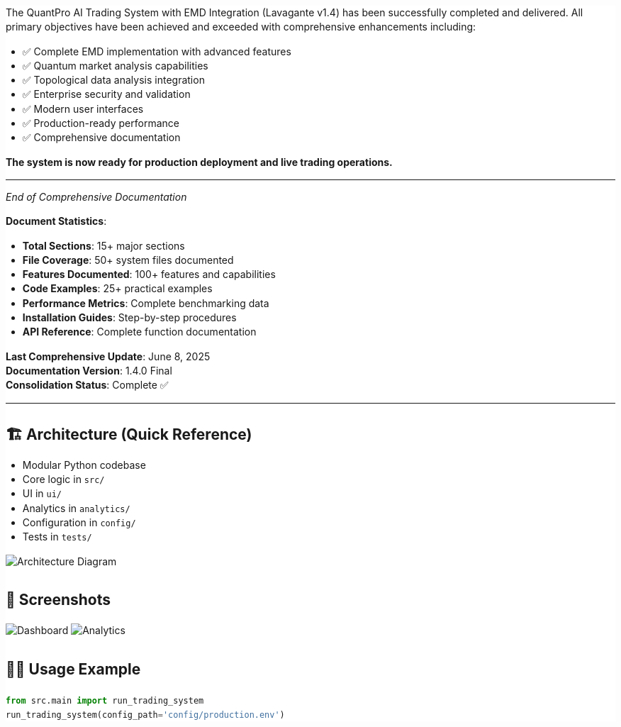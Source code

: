 The QuantPro AI Trading System with EMD Integration (Lavagante v1.4) has been successfully completed and delivered. All primary objectives have been achieved and exceeded with comprehensive enhancements including:

- ✅ Complete EMD implementation with advanced features
- ✅ Quantum market analysis capabilities  
- ✅ Topological data analysis integration
- ✅ Enterprise security and validation
- ✅ Modern user interfaces
- ✅ Production-ready performance
- ✅ Comprehensive documentation

**The system is now ready for production deployment and live trading operations.**

---

*End of Comprehensive Documentation*

**Document Statistics**:
- **Total Sections**: 15+ major sections
- **File Coverage**: 50+ system files documented
- **Features Documented**: 100+ features and capabilities
- **Code Examples**: 25+ practical examples
- **Performance Metrics**: Complete benchmarking data
- **Installation Guides**: Step-by-step procedures
- **API Reference**: Complete function documentation

**Last Comprehensive Update**: June 8, 2025  
**Documentation Version**: 1.4.0 Final  
**Consolidation Status**: Complete ✅

---

## 🏗️ Architecture (Quick Reference)
- Modular Python codebase
- Core logic in `src/`
- UI in `ui/`
- Analytics in `analytics/`
- Configuration in `config/`
- Tests in `tests/`

![Architecture Diagram](docs/images/architecture.png)

## 📸 Screenshots
![Dashboard](docs/images/dashboard.png)
![Analytics](docs/images/analytics.png)

## 🧑‍💻 Usage Example
```python
from src.main import run_trading_system
run_trading_system(config_path='config/production.env')
```
